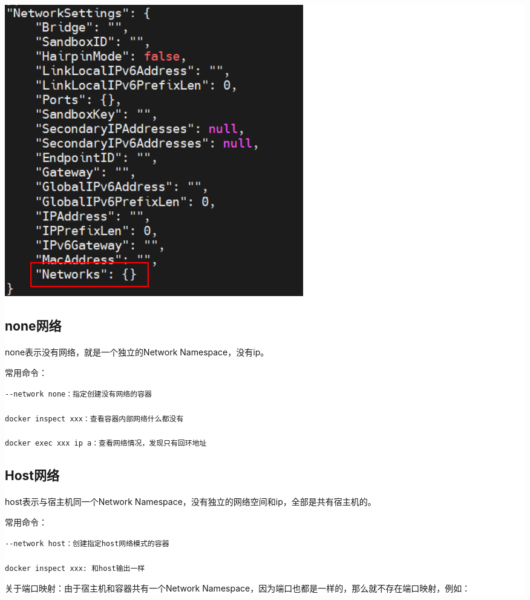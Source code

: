 ![1741077994229-de724b7a-652e-4ae3-b511-aebc2c1a9826.png](./img/4re5sVI7nv6BTVkS/1741077994229-de724b7a-652e-4ae3-b511-aebc2c1a9826-876221.png)

## none网络
none表示没有网络，就是一个独立的Network Namespace，没有ip。

常用命令：

```properties
--network none：指定创建没有网络的容器

docker inspect xxx：查看容器内部网络什么都没有

docker exec xxx ip a：查看网络情况，发现只有回环地址
```

## Host网络
host表示与宿主机同一个Network Namespace，没有独立的网络空间和ip，全部是共有宿主机的。

常用命令：

```properties
--network host：创建指定host网络模式的容器

docker inspect xxx: 和host输出一样

```

关于端口映射：由于宿主机和容器共有一个Network Namespace，因为端口也都是一样的，那么就不存在端口映射，例如：
